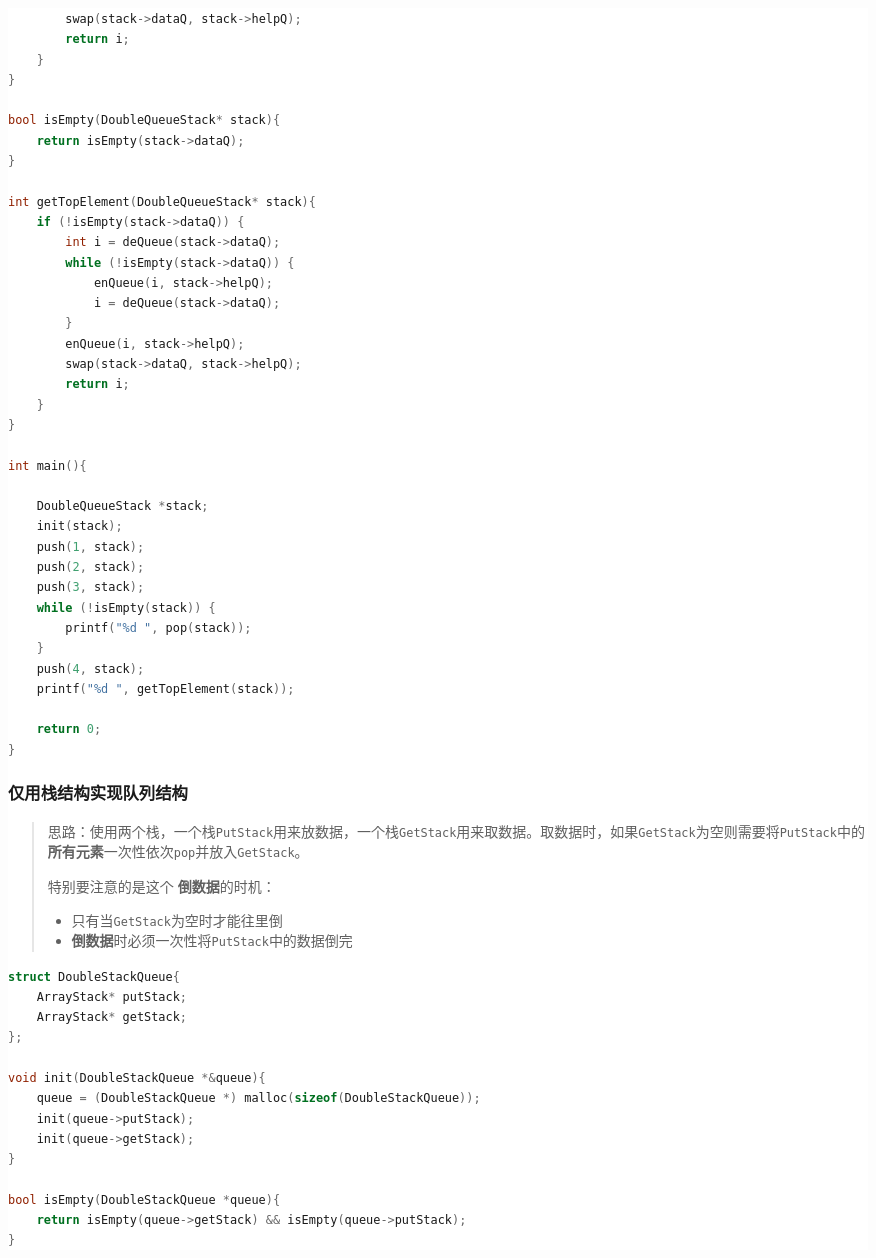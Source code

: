 ```c++
        swap(stack->dataQ, stack->helpQ);
        return i;
    }
}

bool isEmpty(DoubleQueueStack* stack){
    return isEmpty(stack->dataQ);
}

int getTopElement(DoubleQueueStack* stack){
    if (!isEmpty(stack->dataQ)) {
        int i = deQueue(stack->dataQ);
        while (!isEmpty(stack->dataQ)) {
            enQueue(i, stack->helpQ);
            i = deQueue(stack->dataQ);
        }
        enQueue(i, stack->helpQ);
        swap(stack->dataQ, stack->helpQ);
        return i;
    }
}

int main(){

    DoubleQueueStack *stack;
    init(stack);
    push(1, stack);
    push(2, stack);
    push(3, stack);
    while (!isEmpty(stack)) {
        printf("%d ", pop(stack));
    }
    push(4, stack);
    printf("%d ", getTopElement(stack));
    
    return 0;
}
```

### 仅用栈结构实现队列结构

> 思路：使用两个栈，一个栈`PutStack`用来放数据，一个栈`GetStack`用来取数据。取数据时，如果`GetStack`为空则需要将`PutStack`中的**所有元素**一次性依次`pop`并放入`GetStack`。
>
> 特别要注意的是这个 **倒数据**的时机：
>
> - 只有当`GetStack`为空时才能往里倒
> - **倒数据**时必须一次性将`PutStack`中的数据倒完

```c++
struct DoubleStackQueue{
    ArrayStack* putStack;
    ArrayStack* getStack;
};

void init(DoubleStackQueue *&queue){
    queue = (DoubleStackQueue *) malloc(sizeof(DoubleStackQueue));
    init(queue->putStack);
    init(queue->getStack);
}

bool isEmpty(DoubleStackQueue *queue){
    return isEmpty(queue->getStack) && isEmpty(queue->putStack);
}
```